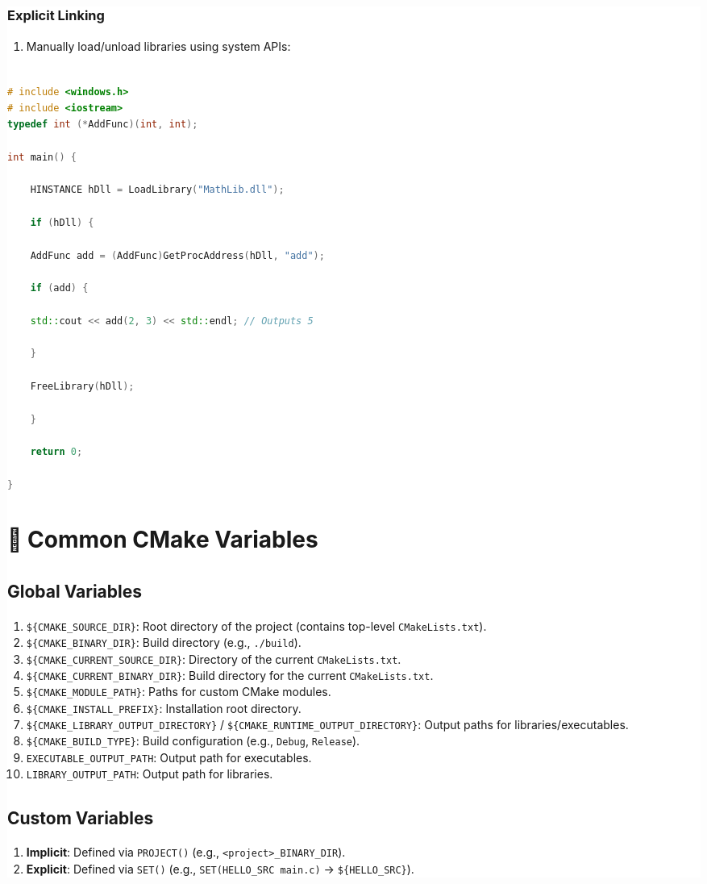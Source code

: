 ### Explicit Linking
1. Manually load/unload libraries using system APIs:

```cpp

# include <windows.h>
# include <iostream>
typedef int (*AddFunc)(int, int);

int main() {

    HINSTANCE hDll = LoadLibrary("MathLib.dll");

    if (hDll) {

    AddFunc add = (AddFunc)GetProcAddress(hDll, "add");

    if (add) {

    std::cout << add(2, 3) << std::endl; // Outputs 5

    }

    FreeLibrary(hDll);

    }

    return 0;

}

```

# 📌 Common CMake Variables
## Global Variables
1. `${CMAKE_SOURCE_DIR}`: Root directory of the project (contains top-level `CMakeLists.txt`).  
2. `${CMAKE_BINARY_DIR}`: Build directory (e.g., `./build`).  
3. `${CMAKE_CURRENT_SOURCE_DIR}`: Directory of the current `CMakeLists.txt`.  
4. `${CMAKE_CURRENT_BINARY_DIR}`: Build directory for the current `CMakeLists.txt`.  
5. `${CMAKE_MODULE_PATH}`: Paths for custom CMake modules.  
6. `${CMAKE_INSTALL_PREFIX}`: Installation root directory.  
7. `${CMAKE_LIBRARY_OUTPUT_DIRECTORY}` / `${CMAKE_RUNTIME_OUTPUT_DIRECTORY}`: Output paths for libraries/executables.  
8. `${CMAKE_BUILD_TYPE}`: Build configuration (e.g., `Debug`, `Release`).  
9. `EXECUTABLE_OUTPUT_PATH`: Output path for executables.  
10. `LIBRARY_OUTPUT_PATH`: Output path for libraries.  

## Custom Variables
1. **Implicit**: Defined via `PROJECT()` (e.g., `<project>_BINARY_DIR`).  
2. **Explicit**: Defined via `SET()` (e.g., `SET(HELLO_SRC main.c)` → `${HELLO_SRC}`).  
